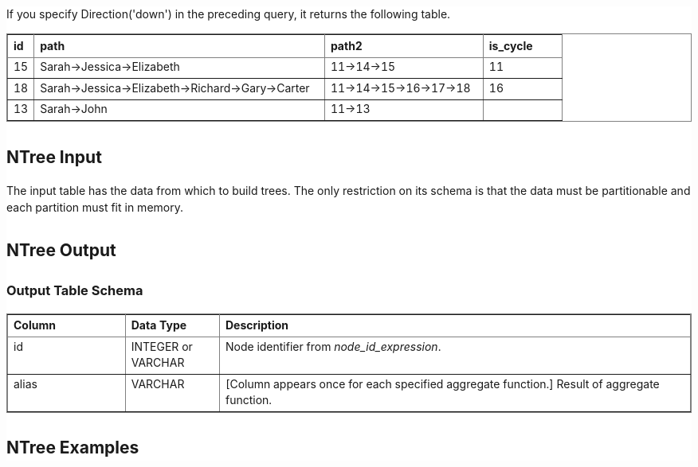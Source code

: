 <p class="p">If you specify Direction('down') in the preceding query, it returns the following table.</p><div class="tablenoborder"><table cellpadding="4" cellspacing="0" summary="" id="ehz1507769293645__table_N1035E_N1000E_N1000C_N10001" class="table" frame="border" border="1" rules="all"><div class="caption"></div><colgroup span="1"><col style="width:4.761904761904762%" span="1"></col><col style="width:52.38095238095239%" span="1"></col><col style="width:28.57142857142857%" span="1"></col><col style="width:14.285714285714285%" span="1"></col></colgroup><thead class="thead" style="text-align:left;"><tr class="row"><th class="entry nocellnorowborder" style="vertical-align:top;" id="d348458e777" rowspan="1" colspan="1">id</th><th class="entry nocellnorowborder" style="vertical-align:top;" id="d348458e779" rowspan="1" colspan="1">path</th><th class="entry nocellnorowborder" style="vertical-align:top;" id="d348458e781" rowspan="1" colspan="1">path2</th><th class="entry cell-norowborder" style="vertical-align:top;" id="d348458e783" rowspan="1" colspan="1">is_cycle</th></tr></thead><tbody class="tbody"><tr class="row"><td class="entry nocellnorowborder" style="vertical-align:top;" headers="d348458e777" rowspan="1" colspan="1">15</td><td class="entry nocellnorowborder" style="vertical-align:top;" headers="d348458e779" rowspan="1" colspan="1">Sarah->Jessica->Elizabeth</td><td class="entry nocellnorowborder" style="vertical-align:top;" headers="d348458e781" rowspan="1" colspan="1">11->14->15</td><td class="entry cell-norowborder" style="vertical-align:top;" headers="d348458e783" rowspan="1" colspan="1">11</td></tr><tr class="row"><td class="entry nocellnorowborder" style="vertical-align:top;" headers="d348458e777" rowspan="1" colspan="1">18</td><td class="entry nocellnorowborder" style="vertical-align:top;" headers="d348458e779" rowspan="1" colspan="1">Sarah->Jessica->Elizabeth->Richard->Gary->Carter</td><td class="entry nocellnorowborder" style="vertical-align:top;" headers="d348458e781" rowspan="1" colspan="1">11->14->15->16->17->18</td><td class="entry cell-norowborder" style="vertical-align:top;" headers="d348458e783" rowspan="1" colspan="1">16</td></tr><tr class="row"><td class="entry row-nocellborder" style="vertical-align:top;" headers="d348458e777" rowspan="1" colspan="1">13</td><td class="entry row-nocellborder" style="vertical-align:top;" headers="d348458e779" rowspan="1" colspan="1">Sarah->John</td><td class="entry row-nocellborder" style="vertical-align:top;" headers="d348458e781" rowspan="1" colspan="1">11->13</td><td class="entry cellrowborder" style="vertical-align:top;" headers="d348458e783" rowspan="1" colspan="1"> </td></tr></tbody></table></div></div></div></div><div class="topic reference nested1" aria-labelledby="ariaid-title5" topicindex="5" topicid="sdx1507769625314" xml:lang="en-us" lang="en-us" id="sdx1507769625314">
<h2 class="title topictitle2" id="ariaid-title5">NTree Input</h2><div class="body refbody"><div class="section" id="sdx1507769625314__section_N10011_N1000E_N10001">
<p class="p">The input table has the data from which to build trees. The only restriction on its schema is that the data must be partitionable and each partition must fit in memory.</p></div></div></div><div class="topic reference nested1" aria-labelledby="ariaid-title6" topicindex="6" topicid="srv1507769795649" xml:lang="en-us" lang="en-us" id="srv1507769795649">
<h2 class="title topictitle2" id="ariaid-title6">NTree Output</h2><div class="body refbody"><div class="section" id="srv1507769795649__section_N1000E_N1000C_N10001">
<h3 class="title sectiontitle">Output Table Schema</h3><div class="tablenoborder"><table cellpadding="4" cellspacing="0" summary="" id="srv1507769795649__table_N10014_N1000E_N1000C_N10001" class="table" frame="border" border="1" rules="all"><div class="caption"></div><colgroup span="1"><col style="width:17.24137931034483%" span="1"></col><col style="width:13.793103448275861%" span="1"></col><col style="width:68.96551724137932%" span="1"></col></colgroup><thead class="thead" style="text-align:left;"><tr class="row"><th class="entry nocellnorowborder" style="vertical-align:top;" id="d348458e844" rowspan="1" colspan="1">Column</th><th class="entry nocellnorowborder" style="vertical-align:top;" id="d348458e846" rowspan="1" colspan="1">Data Type</th><th class="entry cell-norowborder" style="vertical-align:top;" id="d348458e848" rowspan="1" colspan="1">Description</th></tr></thead><tbody class="tbody"><tr class="row"><td class="entry nocellnorowborder" style="vertical-align:top;" headers="d348458e844" rowspan="1" colspan="1">id</td><td class="entry nocellnorowborder" style="vertical-align:top;" headers="d348458e846" rowspan="1" colspan="1">INTEGER or VARCHAR</td><td class="entry cell-norowborder" style="vertical-align:top;" headers="d348458e848" rowspan="1" colspan="1">Node identifier from <var class="keyword varname">node_id_expression</var>.</td></tr><tr class="row"><td class="entry row-nocellborder" style="vertical-align:top;" headers="d348458e844" rowspan="1" colspan="1">alias</td><td class="entry row-nocellborder" style="vertical-align:top;" headers="d348458e846" rowspan="1" colspan="1">VARCHAR</td><td class="entry cellrowborder" style="vertical-align:top;" headers="d348458e848" rowspan="1" colspan="1">[Column appears once for each specified aggregate function.] Result of aggregate function.</td></tr></tbody></table></div></div></div></div><div class="topic concept nested1" aria-labelledby="ariaid-title7" topicindex="7" topicid="cwy1510708611052" xml:lang="en-us" lang="en-us" id="cwy1510708611052">
<h2 class="title topictitle2" id="ariaid-title7">NTree Examples</h2><div class="topic reference nested2" aria-labelledby="ariaid-title8" topicindex="8" topicid="gaz1526068794580" xml:lang="en-us" lang="en-us" id="gaz1526068794580">